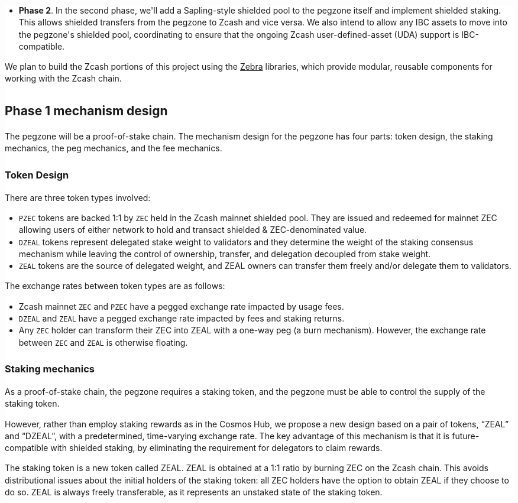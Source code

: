 - **Phase 2**.  In the second phase, we'll add a Sapling-style shielded pool to
  the pegzone itself and implement shielded staking.  This allows shielded
  transfers from the pegzone to Zcash and vice versa.  We also intend to allow
  any IBC assets to move into the pegzone's shielded pool, coordinating to
  ensure that the ongoing Zcash user-defined-asset (UDA) support is
  IBC-compatible.

We plan to build the Zcash portions of this project using the [Zebra]
libraries, which provide modular, reusable components for working with the
Zcash chain.

## Phase 1 mechanism design

The pegzone will be a proof-of-stake chain.  The mechanism design for the
pegzone has four parts: token design, the staking mechanics, the peg mechanics, and the fee mechanics.

### Token Design

There are three token types involved:

- `PZEC` tokens are backed 1:1 by `ZEC` held in the Zcash mainnet shielded pool. They are issued and redeemed for mainnet ZEC allowing users of either network to hold and transact shielded & ZEC-denominated value.
- `DZEAL` tokens represent delegated stake weight to validators and they determine the weight of the staking consensus mechanism while leaving the control of ownership, transfer, and delegation decoupled from stake weight.
- `ZEAL` tokens are the source of delegated weight, and ZEAL owners can transfer them freely and/or delegate them to validators.

The exchange rates between token types are as follows:

- Zcash mainnet `ZEC` and `PZEC` have a pegged exchange rate impacted by usage fees.
- `DZEAL` and `ZEAL` have a pegged exchange rate impacted by fees and staking returns.
- Any `ZEC` holder can transform their ZEC into ZEAL with a one-way peg (a burn mechanism). However, the exchange rate between `ZEC` and `ZEAL` is otherwise floating.

### Staking mechanics

As a proof-of-stake chain, the pegzone requires a staking token, and the
pegzone must be able to control the supply of the staking token.

However, rather than employ staking rewards as in the Cosmos Hub, we propose a
new design based on a pair of tokens, “ZEAL” and “DZEAL”, with a predetermined,
time-varying exchange rate.  The key advantage of this mechanism is that it is
future-compatible with shielded staking, by eliminating the requirement for
delegators to claim rewards.

The staking token is a new token called ZEAL.  ZEAL is obtained at a 1:1 ratio
by burning ZEC on the Zcash chain.  This avoids distributional issues about the
initial holders of the staking token: all ZEC holders have the option to obtain
ZEAL if they choose to do so.  ZEAL is always freely transferable, as it
represents an unstaked state of the staking token.


[Cosmos]: https://cosmos.network
[pegzone]: https://blog.cosmos.network/the-internet-of-blockchains-how-cosmos-does-interoperability-starting-with-the-ethereum-peg-zone-8744d4d2bc3f
[Zebra]: https://github.com/ZcashFoundation/zebra
[saplingkeys]: https://zips.z.cash/protocol/protocol.pdf#addressesandkeys
[FROST]: https://crysp.uwaterloo.ca/software/frost/